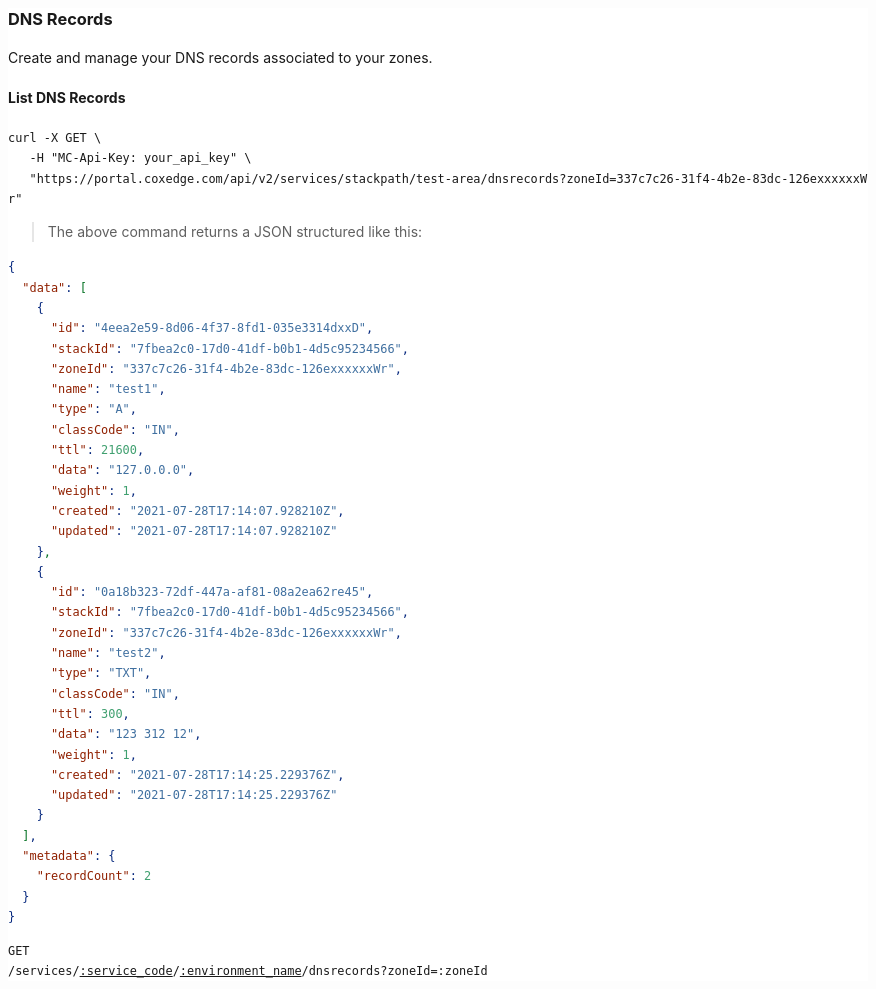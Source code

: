 ### DNS Records

Create and manage your DNS records associated to your zones.



#### List DNS Records

```shell
curl -X GET \
   -H "MC-Api-Key: your_api_key" \
   "https://portal.coxedge.com/api/v2/services/stackpath/test-area/dnsrecords?zoneId=337c7c26-31f4-4b2e-83dc-126exxxxxxWr"
```

> The above command returns a JSON structured like this:

```json
{
  "data": [
    {
      "id": "4eea2e59-8d06-4f37-8fd1-035e3314dxxD",
      "stackId": "7fbea2c0-17d0-41df-b0b1-4d5c95234566",
      "zoneId": "337c7c26-31f4-4b2e-83dc-126exxxxxxWr",
      "name": "test1",
      "type": "A",
      "classCode": "IN",
      "ttl": 21600,
      "data": "127.0.0.0",
      "weight": 1,
      "created": "2021-07-28T17:14:07.928210Z",
      "updated": "2021-07-28T17:14:07.928210Z"
    },
    {
      "id": "0a18b323-72df-447a-af81-08a2ea62re45",
      "stackId": "7fbea2c0-17d0-41df-b0b1-4d5c95234566",
      "zoneId": "337c7c26-31f4-4b2e-83dc-126exxxxxxWr",
      "name": "test2",
      "type": "TXT",
      "classCode": "IN",
      "ttl": 300,
      "data": "123 312 12",
      "weight": 1,
      "created": "2021-07-28T17:14:25.229376Z",
      "updated": "2021-07-28T17:14:25.229376Z"
    }
  ],
  "metadata": {
    "recordCount": 2
  }
}
```

<code>GET /services/<a href="#administration-service-connections">:service_code</a>/<a href="#administration-environments">:environment_name</a>/dnsrecords?zoneId=:zoneId</code>
